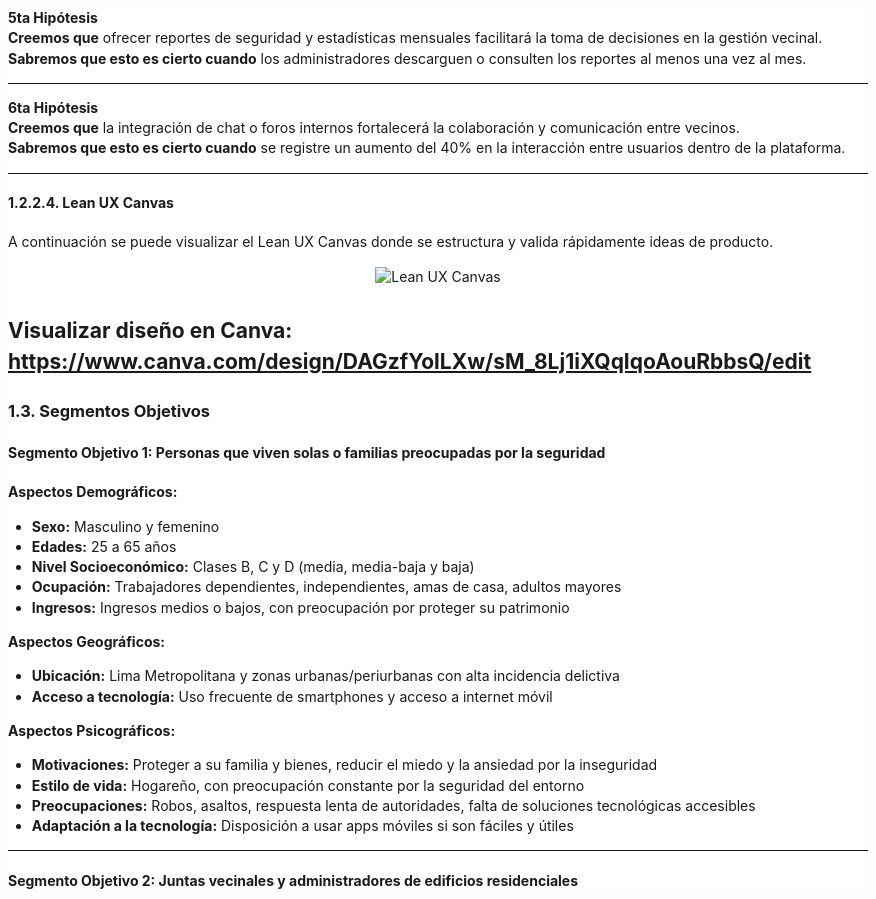 
**5ta Hipótesis**  
**Creemos que** ofrecer reportes de seguridad y estadísticas mensuales facilitará la toma de decisiones en la gestión vecinal.  
**Sabremos que esto es cierto cuando** los administradores descarguen o consulten los reportes al menos una vez al mes.

---

**6ta Hipótesis**  
**Creemos que** la integración de chat o foros internos fortalecerá la colaboración y comunicación entre vecinos.  
**Sabremos que esto es cierto cuando** se registre un aumento del 40% en la interacción entre usuarios dentro de la plataforma.

---
#### 1.2.2.4. Lean UX Canvas

A continuación se puede visualizar el Lean UX Canvas donde se estructura y valida rápidamente ideas de producto.

<p align="center">
  <img src="./resources/Cap-1/leanuxcanvas.png" alt="Lean UX Canvas" width="850">
</p>

Visualizar diseño en Canva: https://www.canva.com/design/DAGzfYolLXw/sM_8Lj1iXQqIqoAouRbbsQ/edit
---
### 1.3. Segmentos Objetivos

#### Segmento Objetivo 1: Personas que viven solas o familias preocupadas por la seguridad

**Aspectos Demográficos:**
- **Sexo:** Masculino y femenino
- **Edades:** 25 a 65 años
- **Nivel Socioeconómico:** Clases B, C y D (media, media-baja y baja)
- **Ocupación:** Trabajadores dependientes, independientes, amas de casa, adultos mayores
- **Ingresos:** Ingresos medios o bajos, con preocupación por proteger su patrimonio

**Aspectos Geográficos:**
- **Ubicación:** Lima Metropolitana y zonas urbanas/periurbanas con alta incidencia delictiva
- **Acceso a tecnología:** Uso frecuente de smartphones y acceso a internet móvil

**Aspectos Psicográficos:**
- **Motivaciones:** Proteger a su familia y bienes, reducir el miedo y la ansiedad por la inseguridad
- **Estilo de vida:** Hogareño, con preocupación constante por la seguridad del entorno
- **Preocupaciones:** Robos, asaltos, respuesta lenta de autoridades, falta de soluciones tecnológicas accesibles
- **Adaptación a la tecnología:** Disposición a usar apps móviles si son fáciles y útiles

---

#### Segmento Objetivo 2: Juntas vecinales y administradores de edificios residenciales

